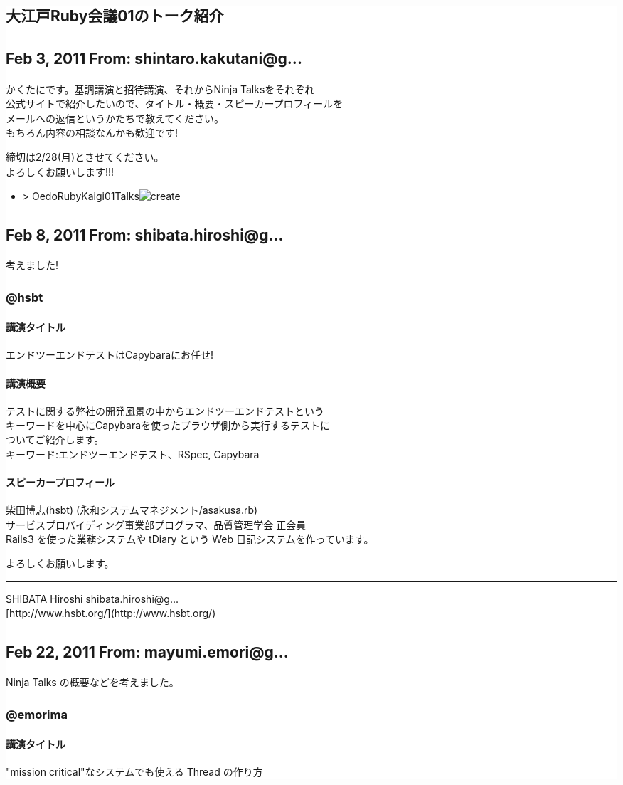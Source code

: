 ## 大江戸Ruby会議01のトーク紹介

## Feb 3, 2011 From: shintaro.kakutani@g...

かくたにです。基調講演と招待講演、それからNinja Talksをそれぞれ  
公式サイトで紹介したいので、タイトル・概要・スピーカープロフィールを  
メールへの返信というかたちで教えてください。  
もちろん内容の相談なんかも歓迎です!

締切は2/28(月)とさせてください。  
よろしくお願いします!!!

- \> OedoRubyKaigi01Talks[![create](.theme/i/new.png)](.new?t=OedoRubyKaigi01Talks)

## Feb 8, 2011 From: shibata.hiroshi@g...

考えました!

### @hsbt

#### 講演タイトル

エンドツーエンドテストはCapybaraにお任せ!

#### 講演概要

テストに関する弊社の開発風景の中からエンドツーエンドテストという  
キーワードを中心にCapybaraを使ったブラウザ側から実行するテストに  
ついてご紹介します。  
キーワード:エンドツーエンドテスト、RSpec, Capybara

#### スピーカープロフィール

柴田博志(hsbt) (永和システムマネジメント/asakusa.rb)  
サービスプロバイディング事業部プログラマ、品質管理学会 正会員  
Rails3 を使った業務システムや tDiary という Web 日記システムを作っています。

よろしくお願いします。

* * *

SHIBATA Hiroshi shibata.hiroshi@g...  
[http://www.hsbt.org/](http://www.hsbt.org/)

## Feb 22, 2011 From: mayumi.emori@g...

Ninja Talks の概要などを考えました。

### @emorima

#### 講演タイトル

"mission critical"なシステムでも使える Thread の作り方
